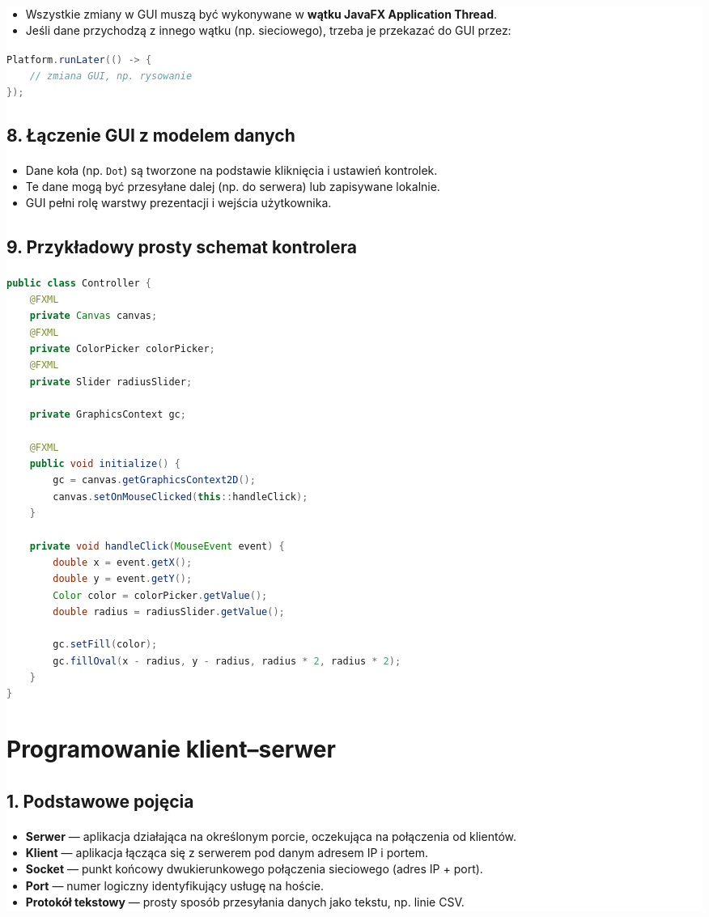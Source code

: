 * Wszystkie zmiany w GUI muszą być wykonywane w **wątku JavaFX Application Thread**.
* Jeśli dane przychodzą z innego wątku (np. sieciowego), trzeba je przekazać do GUI przez:

```java
Platform.runLater(() -> {
    // zmiana GUI, np. rysowanie
});
```

## 8. **Łączenie GUI z modelem danych**

* Dane koła (np. `Dot`) są tworzone na podstawie kliknięcia i ustawień kontrolek.
* Te dane mogą być przesyłane dalej (np. do serwera) lub zapisywane lokalnie.
* GUI pełni rolę warstwy prezentacji i wejścia użytkownika.

## 9. **Przykładowy prosty schemat kontrolera**

```java
public class Controller {
    @FXML
    private Canvas canvas;
    @FXML
    private ColorPicker colorPicker;
    @FXML
    private Slider radiusSlider;

    private GraphicsContext gc;

    @FXML
    public void initialize() {
        gc = canvas.getGraphicsContext2D();
        canvas.setOnMouseClicked(this::handleClick);
    }

    private void handleClick(MouseEvent event) {
        double x = event.getX();
        double y = event.getY();
        Color color = colorPicker.getValue();
        double radius = radiusSlider.getValue();

        gc.setFill(color);
        gc.fillOval(x - radius, y - radius, radius * 2, radius * 2);
    }
}
```

# Programowanie klient–serwer

## 1. **Podstawowe pojęcia**

* **Serwer** — aplikacja działająca na określonym porcie, oczekująca na połączenia od klientów.
* **Klient** — aplikacja łącząca się z serwerem pod danym adresem IP i portem.
* **Socket** — punkt końcowy dwukierunkowego połączenia sieciowego (adres IP + port).
* **Port** — numer logiczny identyfikujący usługę na hoście.
* **Protokół tekstowy** — prosty sposób przesyłania danych jako tekstu, np. linie CSV.
